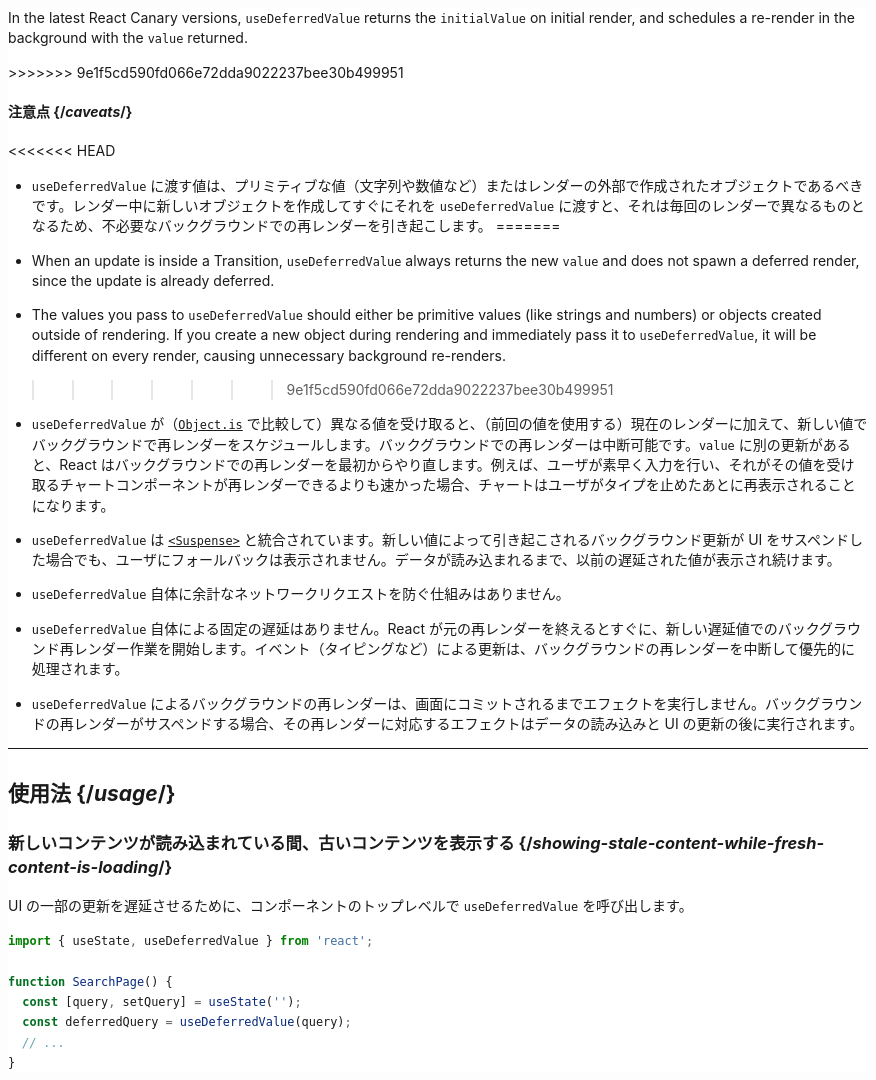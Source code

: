 <Canary>

In the latest React Canary versions, `useDeferredValue` returns the `initialValue` on initial render, and schedules a re-render in the background with the `value` returned.

</Canary>
>>>>>>> 9e1f5cd590fd066e72dda9022237bee30b499951

#### 注意点 {/*caveats*/}

<<<<<<< HEAD
- `useDeferredValue` に渡す値は、プリミティブな値（文字列や数値など）またはレンダーの外部で作成されたオブジェクトであるべきです。レンダー中に新しいオブジェクトを作成してすぐにそれを `useDeferredValue` に渡すと、それは毎回のレンダーで異なるものとなるため、不必要なバックグラウンドでの再レンダーを引き起こします。
=======
- When an update is inside a Transition, `useDeferredValue` always returns the new `value` and does not spawn a deferred render, since the update is already deferred.

- The values you pass to `useDeferredValue` should either be primitive values (like strings and numbers) or objects created outside of rendering. If you create a new object during rendering and immediately pass it to `useDeferredValue`, it will be different on every render, causing unnecessary background re-renders.
>>>>>>> 9e1f5cd590fd066e72dda9022237bee30b499951

- `useDeferredValue` が（[`Object.is`](https://developer.mozilla.org/en-US/docs/Web/JavaScript/Reference/Global_Objects/Object/is) で比較して）異なる値を受け取ると、（前回の値を使用する）現在のレンダーに加えて、新しい値でバックグラウンドで再レンダーをスケジュールします。バックグラウンドでの再レンダーは中断可能です。`value` に別の更新があると、React はバックグラウンドでの再レンダーを最初からやり直します。例えば、ユーザが素早く入力を行い、それがその値を受け取るチャートコンポーネントが再レンダーできるよりも速かった場合、チャートはユーザがタイプを止めたあとに再表示されることになります。

- `useDeferredValue` は [`<Suspense>`](/reference/react/Suspense) と統合されています。新しい値によって引き起こされるバックグラウンド更新が UI をサスペンドした場合でも、ユーザにフォールバックは表示されません。データが読み込まれるまで、以前の遅延された値が表示され続けます。

- `useDeferredValue` 自体に余計なネットワークリクエストを防ぐ仕組みはありません。

- `useDeferredValue` 自体による固定の遅延はありません。React が元の再レンダーを終えるとすぐに、新しい遅延値でのバックグラウンド再レンダー作業を開始します。イベント（タイピングなど）による更新は、バックグラウンドの再レンダーを中断して優先的に処理されます。

- `useDeferredValue` によるバックグラウンドの再レンダーは、画面にコミットされるまでエフェクトを実行しません。バックグラウンドの再レンダーがサスペンドする場合、その再レンダーに対応するエフェクトはデータの読み込みと UI の更新の後に実行されます。

---

## 使用法 {/*usage*/}

### 新しいコンテンツが読み込まれている間、古いコンテンツを表示する {/*showing-stale-content-while-fresh-content-is-loading*/}

UI の一部の更新を遅延させるために、コンポーネントのトップレベルで `useDeferredValue` を呼び出します。

```js [[1, 5, "query"], [2, 5, "deferredQuery"]]
import { useState, useDeferredValue } from 'react';

function SearchPage() {
  const [query, setQuery] = useState('');
  const deferredQuery = useDeferredValue(query);
  // ...
}
```
